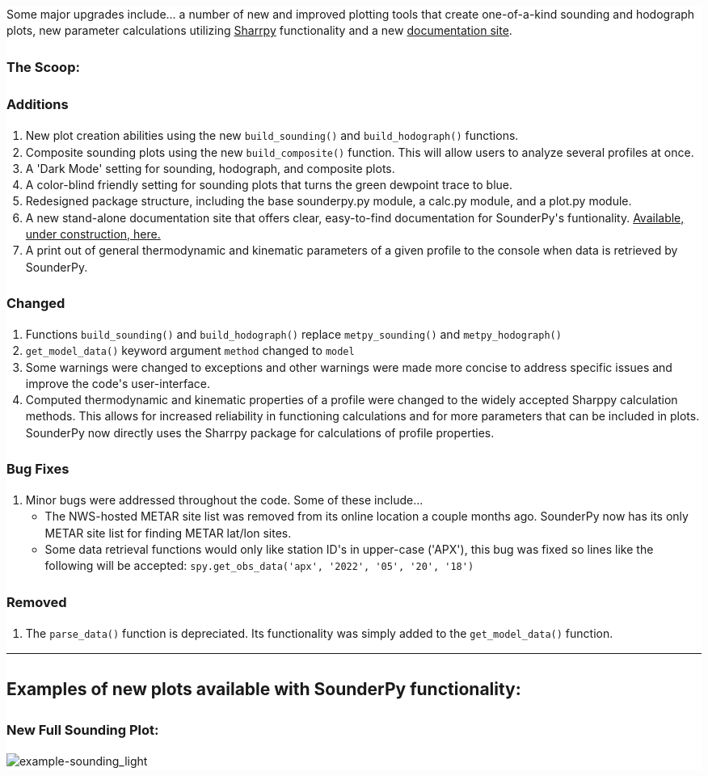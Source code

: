 Some major upgrades include... a number of new and improved plotting tools that create one-of-a-kind sounding and hodograph plots, new parameter calculations utilizing [Sharrpy](https://github.com/sharppy/SHARPpy/blob/main/README.md) functionality and a new [documentation site](https://kylejgillett.github.io/sounderpy/).

### The Scoop:

### Additions
   1. New plot creation abilities using the new `build_sounding()` and `build_hodograph()` functions.
   2. Composite sounding plots using the new `build_composite()` function. This will allow users to analyze several profiles at once.
   3. A 'Dark Mode' setting for sounding, hodograph, and composite plots.
   4. A color-blind friendly setting for sounding plots that turns the green dewpoint trace to blue.
   5. Redesigned package structure, including the base sounderpy.py module, a calc.py module, and a plot.py module.
   6. A new stand-alone documentation site that offers clear, easy-to-find documentation for SounderPy's funtionality. [Available, under construction, here.](https://kylejgillett.github.io/sounderpy/)
   7. A print out of general thermodynamic and kinematic parameters of a given profile to the console when data is retrieved by SounderPy.  
 
### Changed
   1. Functions `build_sounding()` and `build_hodograph()` replace `metpy_sounding()` and `metpy_hodograph()`
   2. `get_model_data()` keyword argument `method` changed to `model`
   3.  Some warnings were changed to exceptions and other warnings were made more concise to address specific issues and improve the code's user-interface. 
   4. Computed thermodynamic and kinematic properties of a profile were changed to the widely accepted Sharppy calculation methods. This allows for increased reliability in functioning calculations and for more parameters that can be included in plots. SounderPy now directly uses the Sharrpy package for calculations of profile properties. 

### Bug Fixes 
   1. Minor bugs were addressed throughout the code. Some of these include...
        + The NWS-hosted METAR site list was removed from its online location a couple months ago. SounderPy now has its only METAR site list for finding METAR lat/lon sites. 
        + Some data retrieval functions would only like station ID's in upper-case ('APX'), this bug was fixed so lines like the following will be accepted: `spy.get_obs_data('apx', '2022', '05', '20', '18')`

### Removed 
  1. The `parse_data()` function is depreciated. Its functionality was simply added to the `get_model_data()` function. 

------

## Examples of new plots available with SounderPy functionality:

### New Full Sounding Plot:
![example-sounding_light](https://github.com/kylejgillett/sounderpy/assets/100786530/70d7209f-bc99-45c7-8999-952f26e60dba)
